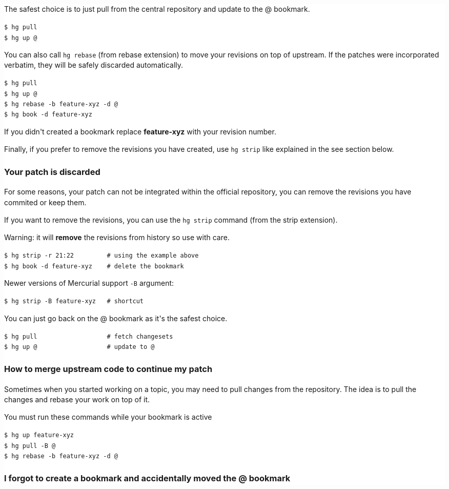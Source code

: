 The safest choice is to just pull from the central repository and update to the
@ bookmark.

    $ hg pull
    $ hg up @

You can also call `hg rebase` (from rebase extension) to move your revisions on
top of upstream. If the patches were incorporated verbatim, they will be safely
discarded automatically.

    $ hg pull
    $ hg up @
    $ hg rebase -b feature-xyz -d @
    $ hg book -d feature-xyz

If you didn't created a bookmark replace **feature-xyz** with your revision
number.

Finally, if you prefer to remove the revisions you have created, use `hg strip`
like explained in the see section below.

### Your patch is discarded

For some reasons, your patch can not be integrated within the official
repository, you can remove the revisions you have commited or keep them.

If you want to remove the revisions, you can use the `hg strip` command (from
the strip extension).

Warning: it will **remove** the revisions from history so use with care.

    $ hg strip -r 21:22         # using the example above
    $ hg book -d feature-xyz    # delete the bookmark

Newer versions of Mercurial support `-B` argument:

    $ hg strip -B feature-xyz   # shortcut

You can just go back on the @ bookmark as it's the safest choice.

    $ hg pull                   # fetch changesets
    $ hg up @                   # update to @

### How to merge upstream code to continue my patch

Sometimes when you started working on a topic, you may need to pull changes from
the repository. The idea is to pull the changes and rebase your work on top of
it.

You must run these commands while your bookmark is active

    $ hg up feature-xyz
    $ hg pull -B @
    $ hg rebase -b feature-xyz -d @

### I forgot to create a bookmark and accidentally moved the @ bookmark
